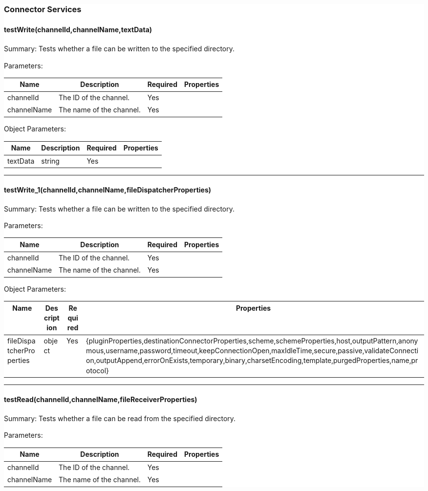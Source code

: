 ### Connector Services

#### testWrite(channelId,channelName,textData)

Summary: Tests whether a file can be written to the specified directory.

Parameters:

| Name        | Description              | Required | Properties |
| ----------- | ------------------------ | -------- | ---------- |
| channelId   | The ID of the channel.   | Yes      |
| channelName | The name of the channel. | Yes      |

Object Parameters:

| Name     | Description | Required | Properties |
| -------- | ----------- | -------- | ---------- |
| textData | string      | Yes      |            |

---

#### testWrite_1(channelId,channelName,fileDispatcherProperties)

Summary: Tests whether a file can be written to the specified directory.

Parameters:

| Name        | Description              | Required | Properties |
| ----------- | ------------------------ | -------- | ---------- |
| channelId   | The ID of the channel.   | Yes      |
| channelName | The name of the channel. | Yes      |

Object Parameters:

| Name                     | Description | Required | Properties                                                                                                                                                                                                                                                                                            |
| ------------------------ | ----------- | -------- | ----------------------------------------------------------------------------------------------------------------------------------------------------------------------------------------------------------------------------------------------------------------------------------------------------- |
| fileDispatcherProperties | object      | Yes      | {pluginProperties,destinationConnectorProperties,scheme,schemeProperties,host,outputPattern,anonymous,username,password,timeout,keepConnectionOpen,maxIdleTime,secure,passive,validateConnection,outputAppend,errorOnExists,temporary,binary,charsetEncoding,template,purgedProperties,name,protocol} |

---

#### testRead(channelId,channelName,fileReceiverProperties)

Summary: Tests whether a file can be read from the specified directory.

Parameters:

| Name        | Description              | Required | Properties |
| ----------- | ------------------------ | -------- | ---------- |
| channelId   | The ID of the channel.   | Yes      |
| channelName | The name of the channel. | Yes      |
